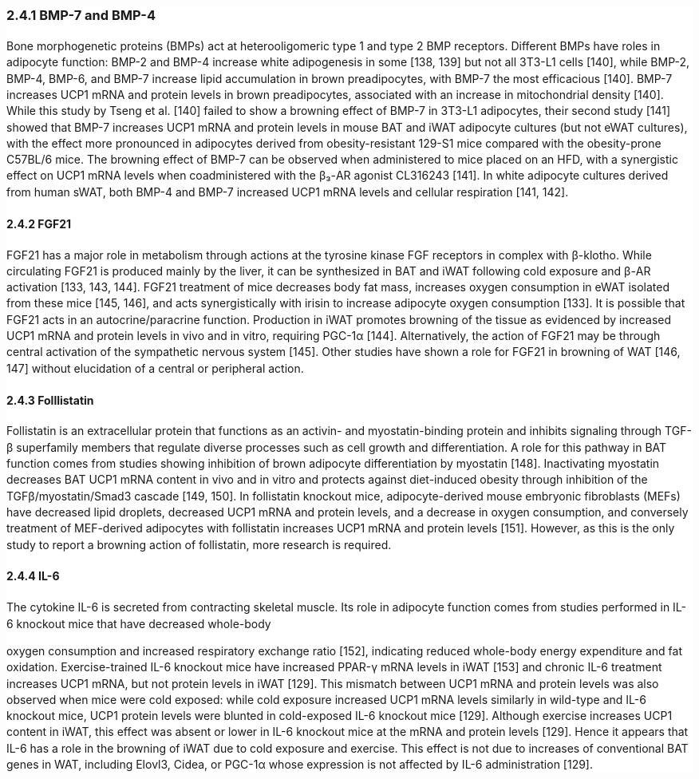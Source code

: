 ### 2.4.1 BMP-7 and BMP-4

Bone morphogenetic proteins (BMPs) act at heterooligomeric type 1 and type 2 BMP receptors. Different BMPs have roles in adipocyte function: BMP-2 and BMP-4 increase white adipogenesis in some [138, 139] but not all 3T3-L1 cells [140], while BMP-2, BMP-4, BMP-6, and BMP-7 increase lipid accumulation in brown preadipocytes, with BMP-7 the most efficacious [140]. BMP-7 increases UCP1 mRNA and protein levels in brown preadipocytes, associated with an increase in mitochondrial density [140]. While this study by Tseng et al. [140] failed to show a browning effect of BMP-7 in 3T3-L1 adipocytes, their second study [141] showed that BMP-7 increases UCP1 mRNA and protein levels in mouse BAT and iWAT adipocyte cultures (but not eWAT cultures), with the effect more pronounced in adipocytes derived from obesity-resistant 129-S1 mice compared with the obesity-prone C57BL/6 mice. The browning effect of BMP-7 can be observed when administered to mice placed on an HFD, with a synergistic effect on UCP1 mRNA levels when coadministered with the β₃-AR agonist CL316243 [141]. In white adipocyte cultures derived from human sWAT, both BMP-4 and BMP-7 increased UCP1 mRNA levels and cellular respiration [141, 142].

#### 2.4.2 FGF21

FGF21 has a major role in metabolism through actions at the tyrosine kinase FGF receptors in complex with β-klotho. While circulating FGF21 is produced mainly by the liver, it can be synthesized in BAT and iWAT following cold exposure and β-AR activation [133, 143, 144]. FGF21 treatment of mice decreases body fat mass, increases oxygen consumption in eWAT isolated from these mice [145, 146], and acts synergistically with irisin to increase adipocyte oxygen consumption [133]. It is possible that FGF21 acts in an autocrine/paracrine function. Production in iWAT promotes browning of the tissue as evidenced by increased UCP1 mRNA and protein levels in vivo and in vitro, requiring PGC-1α [144]. Alternatively, the action of FGF21 may be through central activation of the sympathetic nervous system [145]. Other studies have shown a role for FGF21 in browning of WAT [146, 147] without elucidation of a central or peripheral action.

#### 2.4.3 Folllistatin

Follistatin is an extracellular protein that functions as an activin- and myostatin-binding protein and inhibits signaling through TGF-β superfamily members that regulate diverse processes such as cell growth and differentiation. A role for this pathway in BAT function comes from studies showing inhibition of brown adipocyte differentiation by myostatin [148]. Inactivating myostatin decreases BAT UCP1 mRNA content in vivo and in vitro and protects against diet-induced obesity through inhibition of the TGFβ/myostatin/Smad3 cascade [149, 150]. In follistatin knockout mice, adipocyte-derived mouse embryonic fibroblasts (MEFs) have decreased lipid droplets, decreased UCP1 mRNA and protein levels, and a decrease in oxygen consumption, and conversely treatment of MEF-derived adipocytes with follistatin increases UCP1 mRNA and protein levels [151]. However, as this is the only study to report a browning action of follistatin, more research is required.

#### 2.4.4 IL-6

The cytokine IL-6 is secreted from contracting skeletal muscle. Its role in adipocyte function comes from studies performed in IL-6 knockout mice that have decreased whole-body

oxygen consumption and increased respiratory exchange ratio [152], indicating reduced whole-body energy expenditure and fat oxidation. Exercise-trained IL-6 knockout mice have increased PPAR-γ mRNA levels in iWAT [153] and chronic IL-6 treatment increases UCP1 mRNA, but not protein levels in iWAT [129]. This mismatch between UCP1 mRNA and protein levels was also observed when mice were cold exposed: while cold exposure increased UCP1 mRNA levels similarly in wild-type and IL-6 knockout mice, UCP1 protein levels were blunted in cold-exposed IL-6 knockout mice [129]. Although exercise increases UCP1 content in iWAT, this effect was absent or lower in IL-6 knockout mice at the mRNA and protein levels [129]. Hence it appears that IL-6 has a role in the browning of iWAT due to cold exposure and exercise. This effect is not due to increases of conventional BAT genes in WAT, including Elovl3, Cidea, or PGC-1α whose expression is not affected by IL-6 administration [129].
